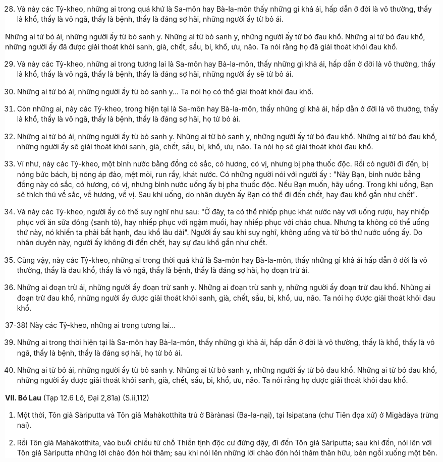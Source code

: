 28) Và này các Tỷ-kheo, những ai trong quá khứ là Sa-môn hay Bà-la-môn thấy những gì khả ái, hấp dẫn ở đời là vô thường, thấy là khổ, thấy là vô ngã, thấy là bệnh, thấy là đáng sợ hãi, những người ấy từ bỏ ái.

Những ai từ bỏ ái, những người ấy từ bỏ sanh y. Những ai từ bỏ sanh y, những người ấy từ bỏ đau khổ. Những ai từ bỏ đau khổ, những người ấy đã được giải thoát khỏi sanh, già, chết, sầu, bi, khổ, ưu, não. Ta nói rằng họ đã giải thoát khỏi đau khổ.

29) Và này các Tỷ-kheo, những ai trong tương lai là Sa-môn hay Bà-la-môn, thấy những gì khả ái, hấp dẫn ở đời là vô thường, thấy là khổ, thấy là vô ngã, thấy là bệnh, thấy là đáng sợ hãi, những người ấy sẽ từ bỏ ái.

30) Những ai từ bỏ ái, những người ấy từ bỏ sanh y... Ta nói họ có thể giải thoát khỏi đau khổ.

31) Còn những ai, này các Tỷ-kheo, trong hiện tại là Sa-môn hay Bà-la-môn, thấy những gì khả ái, hấp dẫn ở đời là vô thường, thấy là khổ, thấy là vô ngã, thấy là bệnh, thấy là đáng sợ hãi, họ từ bỏ ái.

32) Những ai từ bỏ ái, những người ấy từ bỏ sanh y. Những ai từ bỏ sanh y, những người ấy từ bỏ đau khổ. Những ai từ bỏ đau khổ, những người ấy sẽ giải thoát khỏi sanh, già, chết, sầu, bi, khổ, ưu, não. Ta nói họ sẽ giải thoát khỏi đau khổ.

33) Ví như, này các Tỷ-kheo, một bình nước bằng đồng có sắc, có hương, có vị, nhưng bị pha thuốc độc. Rồi có người đi đến, bị nóng bức bách, bị nóng áp đảo, mệt mỏi, run rẩy, khát nước. Có những người nói với người ấy : "Này Bạn, bình nước bằng đồng này có sắc, có hương, có vị, nhưng bình nước uống ấy bị pha thuốc độc. Nếu Bạn muốn, hãy uống. Trong khi uống, Bạn sẽ thích thú về sắc, về hương, về vị. Sau khi uống, do nhân duyên ấy Bạn có thể đi đến chết, hay đau khổ gần như chết".

34) Và này các Tỷ-kheo, người ấy có thể suy nghĩ như sau: "Ở đây, ta có thể nhiếp phục khát nước này với uống rượu, hay nhiếp phục với ăn sữa đông (sanh tô), hay nhiếp phục với ngậm muối, hay nhiếp phục với cháo chua. Nhưng ta không có thể uống thứ này, nó khiến ta phải bất hạnh, đau khổ lâu dài". Người ấy sau khi suy nghĩ, không uống và từ bỏ thứ nước uống ấy. Do nhân duyên này, người ấy không đi đến chết, hay sự đau khổ gần như chết.

35) Cũng vậy, này các Tỷ-kheo, những ai trong thời quá khứ là Sa-môn hay Bà-la-môn, thấy những gì khả ái hấp dẫn ở đời là vô thường, thấy là đau khổ, thấy là vô ngã, thấy là bệnh, thấy là đáng sợ hãi, họ đoạn trừ ái.

36) Những ai đoạn trừ ái, những người ấy đoạn trừ sanh y. Những ai đoạn trừ sanh y, những người ấy đoạn trừ đau khổ. Những ai đoạn trừ đau khổ, những người ấy được giải thoát khỏi sanh, già, chết, sầu, bi, khổ, ưu, não. Ta nói họ được giải thoát khỏi đau khổ.

37-38) Này các Tỷ-kheo, những ai trong tương lai...

39) Những ai trong thời hiện tại là Sa-môn hay Bà-la-môn, thấy những gì khả ái, hấp dẫn ở đời là vô thường, thấy là khổ, thấy là vô ngã, thấy là bệnh, thấy là đáng sợ hãi, họ từ bỏ ái.

40) Những ai từ bỏ ái, những người ấy từ bỏ sanh y. Những ai từ bỏ sanh y, những người ấy từ bỏ đau khổ. Những ai từ bỏ đau khổ, những người ấy được giải thoát khỏi sanh, già, chết, sầu, bi, khổ, ưu, não. Ta nói rằng họ được giải thoát khỏi đau khổ.

**VII. Bó Lau** (Tạp 12.6 Lô, Ðại 2,81a) (S.ii,112)

1) Một thời, Tôn giả Sàriputta và Tôn giả Mahàkotthita trú ở Bàrànasi (Ba-la-nại), tại Isipatana (chư Tiên đọa xứ) ở Migàdàya (rừng nai).

2) Rồi Tôn giả Mahàkotthita, vào buổi chiều từ chỗ Thiền tịnh độc cư đứng dậy, đi đến Tôn giả Sàriputta; sau khi đến, nói lên với Tôn giả Sàriputta những lời chào đón hỏi thăm; sau khi nói lên những lời chào đón hỏi thăm thân hữu, bèn ngồi xuống một bên.
